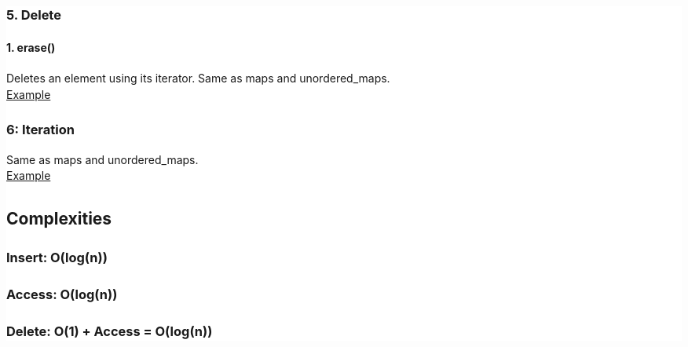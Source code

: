 <h3>5. Delete</h3>
<h4>1. erase()</h4>
Deletes an element using its iterator. Same as maps and unordered_maps.<br>
<a href="http://www.cplusplus.com/reference/map/multimap/erase/">Example</a>

<h3>6: Iteration</h3>
Same as maps and unordered_maps.<br>
<a href="http://www.cplusplus.com/reference/map/multimap/begin/">Example</a>

<h2 > Complexities </h2>
<h3>Insert: O(log(n))</h3>
<h3>Access: O(log(n))</h3>
<h3>Delete: O(1) + Access = O(log(n))</h3>
